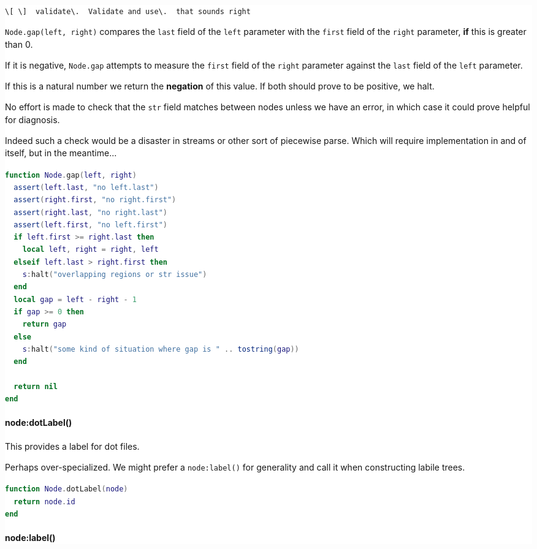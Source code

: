     \[ \]  validate\.  Validate and use\.  that sounds right

`Node.gap(left, right)` compares the `last` field of the `left` parameter
with the `first` field of the `right` parameter, **if** this is greater than
0\.

If it is negative, `Node.gap` attempts to measure the `first` field of the
`right` parameter against the `last` field of the `left` parameter\.

If this is a natural number we return the **negation** of this value\.  If both
should prove to be positive, we halt\.

No effort is made to check that the `str` field matches between nodes unless
we have an error, in which case it could prove helpful for diagnosis\.

Indeed such a check would be a disaster in streams or other sort of
piecewise parse\.  Which will require implementation in and of itself, but
in the meantime\.\.\.

```lua
function Node.gap(left, right)
  assert(left.last, "no left.last")
  assert(right.first, "no right.first")
  assert(right.last, "no right.last")
  assert(left.first, "no left.first")
  if left.first >= right.last then
    local left, right = right, left
  elseif left.last > right.first then
    s:halt("overlapping regions or str issue")
  end
  local gap = left - right - 1
  if gap >= 0 then
    return gap
  else
    s:halt("some kind of situation where gap is " .. tostring(gap))
  end

  return nil
end
```


#### node:dotLabel\(\)

This provides a label for dot files\.

Perhaps over\-specialized\.  We might prefer a `node:label()` for generality
and call it when constructing labile trees\.

```lua
function Node.dotLabel(node)
  return node.id
end
```


#### node:label\(\)
